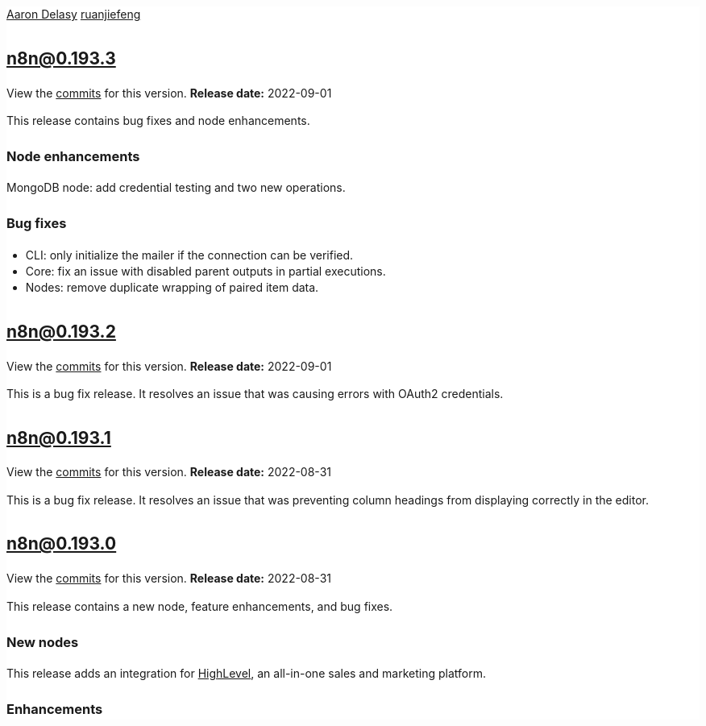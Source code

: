 [Aaron Delasy](https://github.com/delasy)
[ruanjiefeng](https://github.com/ruanjf)

## n8n@0.193.3

View the [commits](https://github.com/n8n-io/n8n/compare/n8n@0.193.2...n8n@0.193.3) for this version.
**Release date:** 2022-09-01

This release contains bug fixes and node enhancements.

### Node enhancements

MongoDB node: add credential testing and two new operations.

### Bug fixes

- CLI: only initialize the mailer if the connection can be verified.
- Core: fix an issue with disabled parent outputs in partial executions.
- Nodes: remove duplicate wrapping of paired item data.

## n8n@0.193.2

View the [commits](https://github.com/n8n-io/n8n/compare/n8n@0.193.1...n8n@0.193.2) for this version.
**Release date:** 2022-09-01

This is a bug fix release. It resolves an issue that was causing errors with OAuth2 credentials.

## n8n@0.193.1

View the [commits](https://github.com/n8n-io/n8n/compare/n8n@0.193.0...n8n@0.193.1) for this version.
**Release date:** 2022-08-31

This is a bug fix release. It resolves an issue that was preventing column headings from displaying correctly in the editor.

## n8n@0.193.0

View the [commits](https://github.com/n8n-io/n8n/compare/n8n@0.192.2...n8n@0.193.0) for this version.
**Release date:** 2022-08-31

This release contains a new node, feature enhancements, and bug fixes.

### New nodes

This release adds an integration for [HighLevel](../../integrations/builtin/app-nodes/n8n-nodes-base.highlevel/), an all-in-one sales and marketing platform.

### Enhancements
